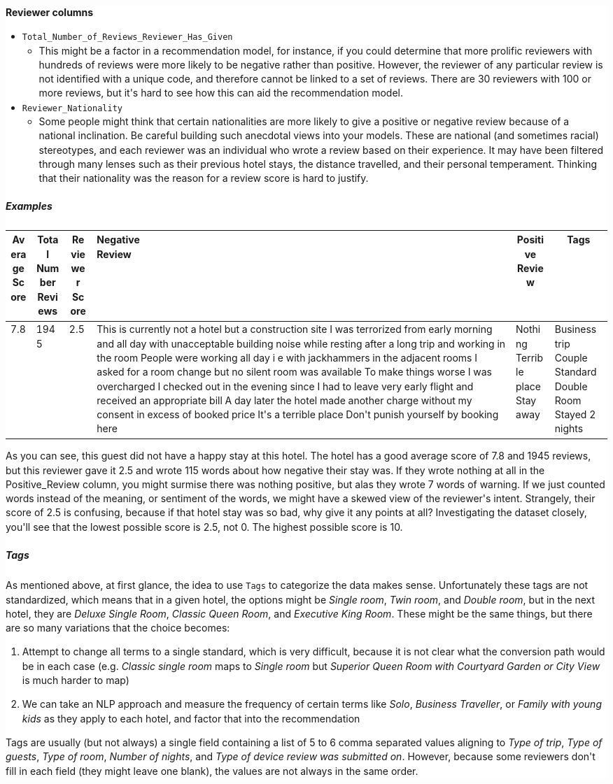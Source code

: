 **Reviewer columns**

- `Total_Number_of_Reviews_Reviewer_Has_Given`
  - This might be a factor in a recommendation model, for instance, if you could determine that more prolific reviewers with hundreds of reviews were more likely to be negative rather than positive. However, the reviewer of any particular review is not identified with a unique code, and therefore cannot be linked to a set of reviews. There are 30 reviewers with 100 or more reviews, but it's hard to see how this can aid the recommendation model.
- `Reviewer_Nationality`
  - Some people might think that certain nationalities are more likely to give a positive or negative review because of a national inclination. Be careful building such anecdotal views into your models. These are national (and sometimes racial) stereotypes, and each reviewer was an individual who wrote a review based on their experience. It may have been filtered through many lenses such as their previous hotel stays, the distance travelled, and their personal temperament. Thinking that their nationality was the reason for a review score is hard to justify.

##### Examples

| Average  Score | Total Number   Reviews | Reviewer   Score | Negative <br />Review                                                                                                                                                                                                                                                                                                                                                                                                                                                                                                                                                                                                                  | Positive   Review                 | Tags                                                                                      |
| -------------- | ---------------------- | ---------------- | :------------------------------------------------------------------------------------------------------------------------------------------------------------------------------------------------------------------------------------------------------------------------------------------------------------------------------------------------------------------------------------------------------------------------------------------------------------------------------------------------------------------------------------------------------------------------------------------------------------------------------------- | --------------------------------- | ----------------------------------------------------------------------------------------- |
| 7.8            | 1945                   | 2.5              | This is  currently not a hotel but a construction site I was terrorized from early  morning and all day with unacceptable building noise while resting after a  long trip and working in the room People were working all day i e with  jackhammers in the adjacent rooms I asked for a room change but no silent  room was available To make things worse I was overcharged I checked out in  the evening since I had to leave very early flight and received an appropriate  bill A day later the hotel made another charge without my consent in excess  of booked price It's a terrible place Don't punish yourself by booking  here | Nothing  Terrible place Stay away | Business trip                                Couple Standard Double  Room Stayed 2 nights |

As you can see, this guest did not have a happy stay at this hotel. The hotel has a good average score of 7.8 and 1945 reviews, but this reviewer gave it 2.5 and wrote 115 words about how negative their stay was. If they wrote nothing at all in the Positive_Review column, you might surmise there was nothing positive, but alas they wrote 7 words of warning. If we just counted words instead of the meaning, or sentiment of the words, we might have a skewed view of the reviewer's intent. Strangely, their score of 2.5 is confusing, because if that hotel stay was so bad, why give it any points at all? Investigating the dataset closely, you'll see that the lowest possible score is 2.5, not 0. The highest possible score is 10.

##### Tags

As mentioned above, at first glance, the idea to use `Tags` to categorize the data makes sense. Unfortunately these tags are not standardized, which means that in a given hotel, the options might be *Single room*, *Twin room*, and *Double room*, but in the next hotel, they are *Deluxe Single Room*, *Classic Queen Room*, and *Executive King Room*. These might be the same things, but there are so many variations that the choice becomes:

1. Attempt to change all terms to a single standard, which is very difficult, because it is not clear what the conversion path would be in each case (e.g. *Classic single room* maps to *Single room* but *Superior Queen Room with Courtyard Garden or City View* is much harder to map)

1. We can take an NLP approach and measure the frequency of certain terms like *Solo*, *Business Traveller*, or *Family with young kids* as they apply to each hotel, and factor that into the recommendation  

Tags are usually (but not always) a single field containing a list of 5 to 6 comma separated values aligning to *Type of trip*, *Type of guests*, *Type of room*, *Number of nights*, and *Type of device review was submitted on*. However, because some reviewers don't fill in each field (they might leave one blank), the values are not always in the same order.
